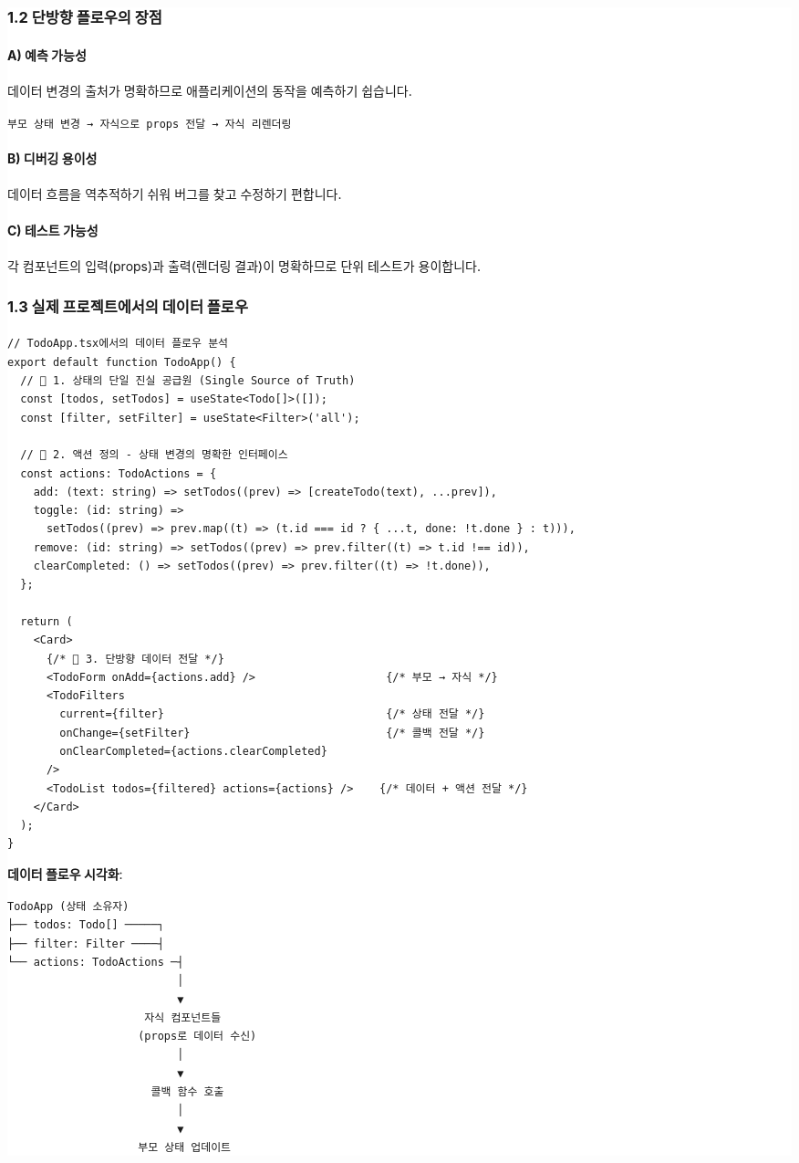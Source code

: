 ### 1.2 단방향 플로우의 장점

#### A) 예측 가능성
데이터 변경의 출처가 명확하므로 애플리케이션의 동작을 예측하기 쉽습니다.

```
부모 상태 변경 → 자식으로 props 전달 → 자식 리렌더링
```

#### B) 디버깅 용이성
데이터 흐름을 역추적하기 쉬워 버그를 찾고 수정하기 편합니다.

#### C) 테스트 가능성
각 컴포넌트의 입력(props)과 출력(렌더링 결과)이 명확하므로 단위 테스트가 용이합니다.

### 1.3 실제 프로젝트에서의 데이터 플로우

```tsx
// TodoApp.tsx에서의 데이터 플로우 분석
export default function TodoApp() {
  // 📍 1. 상태의 단일 진실 공급원 (Single Source of Truth)
  const [todos, setTodos] = useState<Todo[]>([]);
  const [filter, setFilter] = useState<Filter>('all');

  // 📍 2. 액션 정의 - 상태 변경의 명확한 인터페이스
  const actions: TodoActions = {
    add: (text: string) => setTodos((prev) => [createTodo(text), ...prev]),
    toggle: (id: string) =>
      setTodos((prev) => prev.map((t) => (t.id === id ? { ...t, done: !t.done } : t))),
    remove: (id: string) => setTodos((prev) => prev.filter((t) => t.id !== id)),
    clearCompleted: () => setTodos((prev) => prev.filter((t) => !t.done)),
  };

  return (
    <Card>
      {/* 📍 3. 단방향 데이터 전달 */}
      <TodoForm onAdd={actions.add} />                    {/* 부모 → 자식 */}
      <TodoFilters 
        current={filter}                                  {/* 상태 전달 */}
        onChange={setFilter}                              {/* 콜백 전달 */}
        onClearCompleted={actions.clearCompleted} 
      />
      <TodoList todos={filtered} actions={actions} />    {/* 데이터 + 액션 전달 */}
    </Card>
  );
}
```

**데이터 플로우 시각화**:
```
TodoApp (상태 소유자)
├── todos: Todo[] ─────┐
├── filter: Filter ────┤
└── actions: TodoActions ─┤
                          │
                          ▼
                     자식 컴포넌트들
                    (props로 데이터 수신)
                          │
                          ▼
                      콜백 함수 호출
                          │
                          ▼
                    부모 상태 업데이트
```
